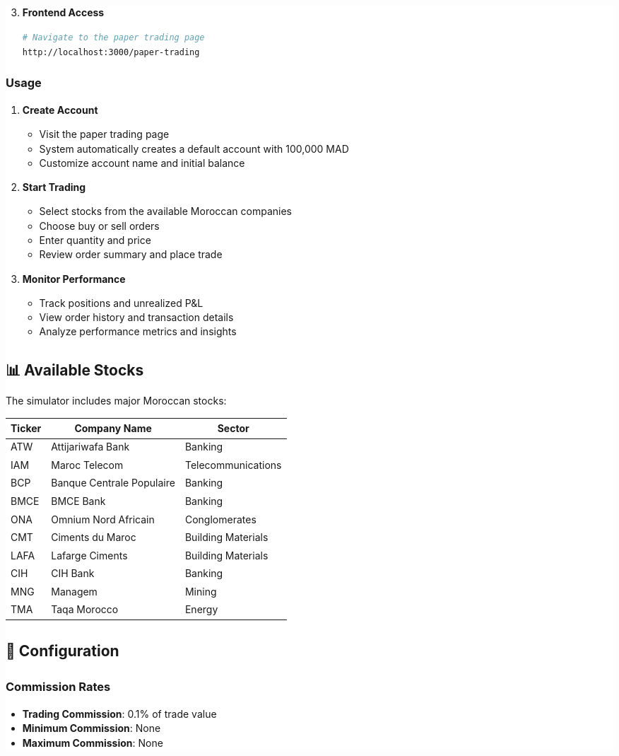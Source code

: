 3. **Frontend Access**
   ```bash
   # Navigate to the paper trading page
   http://localhost:3000/paper-trading
   ```

### Usage

1. **Create Account**
   - Visit the paper trading page
   - System automatically creates a default account with 100,000 MAD
   - Customize account name and initial balance

2. **Start Trading**
   - Select stocks from the available Moroccan companies
   - Choose buy or sell orders
   - Enter quantity and price
   - Review order summary and place trade

3. **Monitor Performance**
   - Track positions and unrealized P&L
   - View order history and transaction details
   - Analyze performance metrics and insights

## 📊 Available Stocks

The simulator includes major Moroccan stocks:

| Ticker | Company Name | Sector |
|--------|--------------|--------|
| ATW | Attijariwafa Bank | Banking |
| IAM | Maroc Telecom | Telecommunications |
| BCP | Banque Centrale Populaire | Banking |
| BMCE | BMCE Bank | Banking |
| ONA | Omnium Nord Africain | Conglomerates |
| CMT | Ciments du Maroc | Building Materials |
| LAFA | Lafarge Ciments | Building Materials |
| CIH | CIH Bank | Banking |
| MNG | Managem | Mining |
| TMA | Taqa Morocco | Energy |

## 🔧 Configuration

### Commission Rates
- **Trading Commission**: 0.1% of trade value
- **Minimum Commission**: None
- **Maximum Commission**: None
